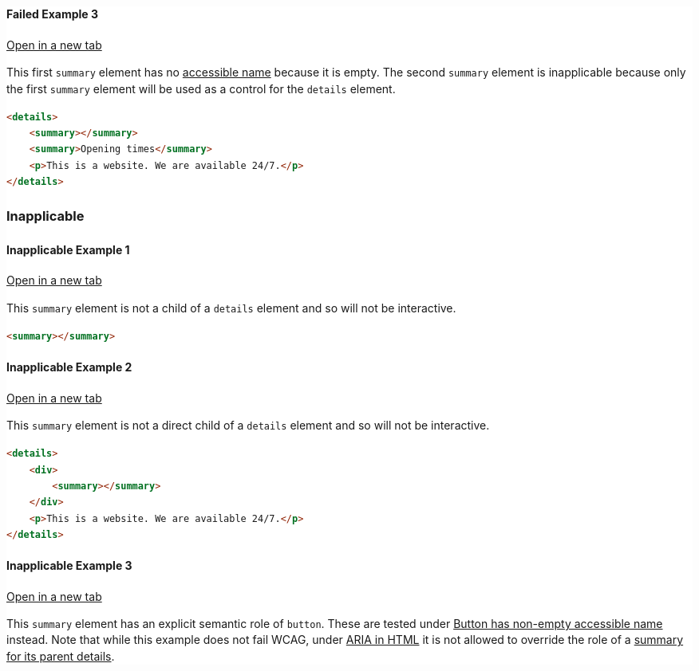 #### Failed Example 3

<a class="example-link" title="Failed Example 3" target="_blank" href="https://w3.org/WAI/content-assets/wcag-act-rules/testcases/2t702h/f76f484c92eec764dbd1ee3e5ee3421f230a56d7.html">Open in a new tab</a>

This first `summary` element has no [accessible name][] because it is empty. The second `summary` element is inapplicable because only the first `summary` element will be used as a control for the `details` element.

```html
<details>
	<summary></summary>
	<summary>Opening times</summary>
	<p>This is a website. We are available 24/7.</p>
</details>
```

### Inapplicable

#### Inapplicable Example 1

<a class="example-link" title="Inapplicable Example 1" target="_blank" href="https://w3.org/WAI/content-assets/wcag-act-rules/testcases/2t702h/d0f1dd469c5e48feec2db9ef84a98e143212f574.html">Open in a new tab</a>

This `summary` element is not a child of a `details` element and so will not be interactive.

```html
<summary></summary>
```

#### Inapplicable Example 2

<a class="example-link" title="Inapplicable Example 2" target="_blank" href="https://w3.org/WAI/content-assets/wcag-act-rules/testcases/2t702h/eb98ae3dbf17cb6ca91f27b0ae8d9d05f81cbb4d.html">Open in a new tab</a>

This `summary` element is not a direct child of a `details` element and so will not be interactive.

```html
<details>
	<div>
		<summary></summary>
	</div>
	<p>This is a website. We are available 24/7.</p>
</details>
```

#### Inapplicable Example 3

<a class="example-link" title="Inapplicable Example 3" target="_blank" href="https://w3.org/WAI/content-assets/wcag-act-rules/testcases/2t702h/8d8611c7fdca07f6aa3bf3df3850921b9a35356b.html">Open in a new tab</a>

This `summary` element has an explicit semantic role of `button`. These are tested under [Button has non-empty accessible name][97a4e1] instead. Note that while this example does not fail WCAG, under [ARIA in HTML](https://www.w3.org/TR/html-aria/#dfn-no-role) it is not allowed to override the role of a [summary for its parent details][details summary].


[6cfa84]: https://www.w3.org/WAI/standards-guidelines/act/rules/6cfa84/
[97a4e1]: https://www.w3.org/WAI/standards-guidelines/act/rules/97a4e1/
[accessibility support base line]: https://www.w3.org/TR/WCAG-EM/#step1c 'Definition of accessibility support base line'
[accessible name and description computation]: https://www.w3.org/TR/accname 'Accessible Name and Description Computation'
[accessible name]: #accessible-name 'Definition of accessible name'
[computed]: https://www.w3.org/TR/css-cascade/#computed-value 'CSS definition of computed value'
[details summary]: https://html.spec.whatwg.org/multipage/interactive-elements.html#summary-for-its-parent-details ' HTML 5 definition of summary for its parent details'
[earl10-schema]: https://www.w3.org/TR/act-rules-format-1.1/#biblio-earl10-schema
[examples of accessible name]: https://act-rules.github.io/pages/examples/accessible-name/
[examples of included in the accessibility tree]: https://act-rules.github.io/pages/examples/included-in-the-accessibility-tree/
[explicit role]: #explicit-role 'Definition of explicit role'
[flat tree]: https://drafts.csswg.org/css-scoping/#flat-tree 'Definition of flat tree'
[focusable]: #focusable 'Definition of focusable'
[included in the accessibility tree]: #included-in-the-accessibility-tree 'Definition of included in the accessibility tree'
[inclusive ancestors]: https://dom.spec.whatwg.org/#concept-tree-inclusive-ancestor 'DOM Definition of Inclusive Ancestor'
[outcome property]: https://www.w3.org/TR/EARL10-Schema/#outcome
[presentational roles conflict]: https://www.w3.org/TR/wai-aria-1.2/#conflict_resolution_presentation_none 'Presentational Roles Conflict Resolution'
[role attribute]: https://www.w3.org/TR/role-attribute/ 'Specification of the role attribute'
[rules for parsing integers]: https://html.spec.whatwg.org/#rules-for-parsing-integers
[sequential focus navigation]: https://html.spec.whatwg.org/multipage/interaction.html#sequential-focus-navigation
[tabindex attribute]: https://html.spec.whatwg.org/#attr-tabindex
[tabindex value]: https://html.spec.whatwg.org/#tabindex-value
[test subject]: https://www.w3.org/TR/act-rules-format-1.1/#test-subject
[test target]: https://www.w3.org/TR/act-rules-format/#test-target
[wai-aria specifications]: #wai-aria-specifications 'Definition of WAI-ARIA specifications'
